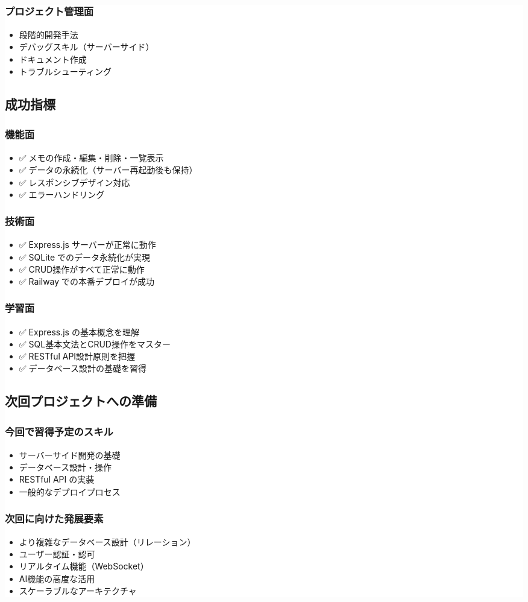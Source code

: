 ### プロジェクト管理面
- 段階的開発手法
- デバッグスキル（サーバーサイド）
- ドキュメント作成
- トラブルシューティング

## 成功指標

### 機能面
- ✅ メモの作成・編集・削除・一覧表示
- ✅ データの永続化（サーバー再起動後も保持）
- ✅ レスポンシブデザイン対応
- ✅ エラーハンドリング

### 技術面
- ✅ Express.js サーバーが正常に動作
- ✅ SQLite でのデータ永続化が実現
- ✅ CRUD操作がすべて正常に動作
- ✅ Railway での本番デプロイが成功

### 学習面
- ✅ Express.js の基本概念を理解
- ✅ SQL基本文法とCRUD操作をマスター
- ✅ RESTful API設計原則を把握
- ✅ データベース設計の基礎を習得

## 次回プロジェクトへの準備

### 今回で習得予定のスキル
- サーバーサイド開発の基礎
- データベース設計・操作
- RESTful API の実装
- 一般的なデプロイプロセス

### 次回に向けた発展要素
- より複雑なデータベース設計（リレーション）
- ユーザー認証・認可
- リアルタイム機能（WebSocket）
- AI機能の高度な活用
- スケーラブルなアーキテクチャ
